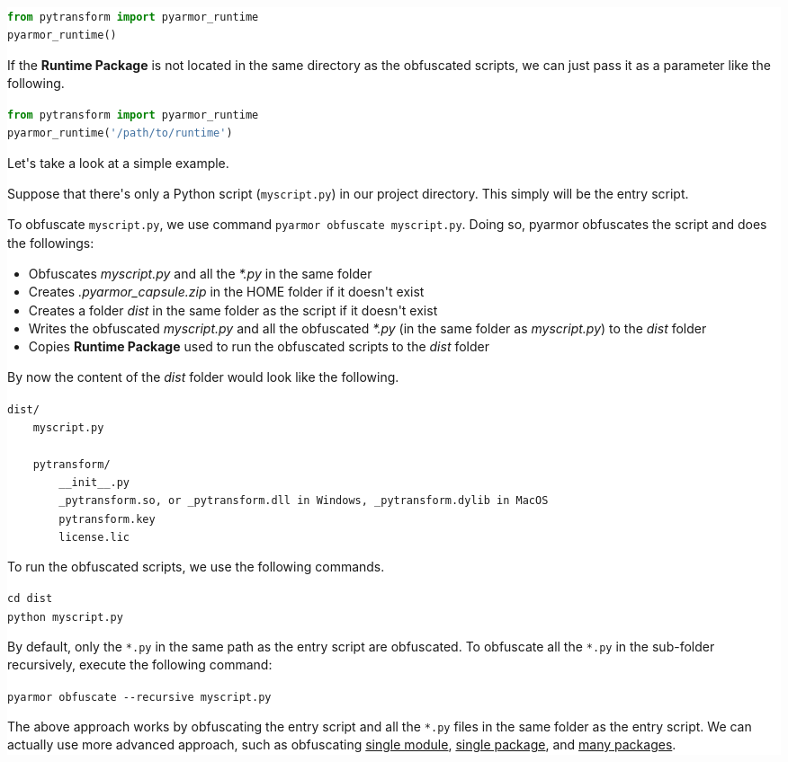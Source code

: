 ```python
from pytransform import pyarmor_runtime
pyarmor_runtime()
```

If the <b>Runtime Package</b> is not located in the same directory as the obfuscated scripts, we can just pass it as a parameter like the following.

```python
from pytransform import pyarmor_runtime
pyarmor_runtime('/path/to/runtime')
```

Let's take a look at a simple example.

Suppose that there's only a Python script (`myscript.py`) in our project directory. This simply will be the entry script.

To obfuscate `myscript.py`, we use command `pyarmor obfuscate myscript.py`. Doing so, pyarmor obfuscates the script and does the followings:

<ul>
<li>Obfuscates <i>myscript.py</i> and all the <i>*.py</i> in the same folder</li>
<li>Creates <i>.pyarmor_capsule.zip</i> in the HOME folder if it doesn't exist</li>
<li>Creates a folder <i>dist</i> in the same folder as the script if it doesn't exist</li>
<li>Writes the obfuscated <i>myscript.py</i> and all the obfuscated <i>*.py</i> (in the same folder as <i>myscript.py</i>) to the <i>dist</i> folder</li>
<li>Copies <b>Runtime Package</b> used to run the obfuscated scripts to the <i>dist</i> folder</li>
</ul>

By now the content of the <i>dist</i> folder would look like the following.

```
dist/
    myscript.py

    pytransform/
        __init__.py
        _pytransform.so, or _pytransform.dll in Windows, _pytransform.dylib in MacOS
        pytransform.key
        license.lic
```

To run the obfuscated scripts, we use the following commands.

```
cd dist
python myscript.py
```

By default, only the `*.py` in the same path as the entry script are obfuscated. To obfuscate all the `*.py` in the sub-folder recursively, execute the following command:

```
pyarmor obfuscate --recursive myscript.py
```

The above approach works by obfuscating the entry script and all the `*.py` files in the same folder as the entry script. We can actually use more advanced approach, such as obfuscating <a href="https://pyarmor.readthedocs.io/en/latest/usage.html#obfuscating-single-module">single module</a>, <a href="https://pyarmor.readthedocs.io/en/latest/usage.html#obfuscating-whole-package">single package</a>, and <a href="https://pyarmor.readthedocs.io/en/latest/advanced.html#obfuscating-many-packages">many packages</a>.
